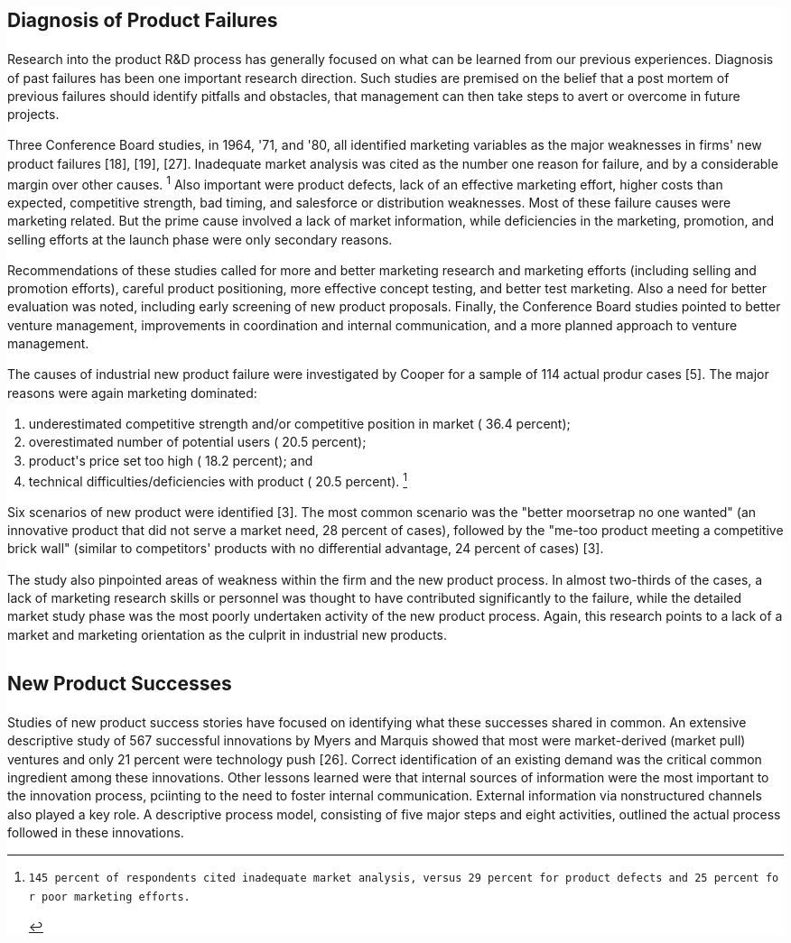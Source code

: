 ## Diagnosis of Product Failures

Research into the product R\&D process has generally focused on what can be learned from our previous experiences. Diagnosis of past failures has been one important research direction. Such studies are premised on the belief that a post mortem of previous failures should identify pitfalls and obstacles, that management can then take steps to avert or overcome in future projects.

Three Conference Board studies, in 1964, '71, and '80, all identified marketing variables as the major weaknesses in firms' new product failures [18], [19], [27]. Inadequate market analysis was cited as the number one reason for failure, and by a considerable margin over other causes. ${ }^{1}$ Also important were product defects, lack of an effective marketing effort, higher costs than expected, competitive strength, bad timing, and salesforce or distribution weaknesses. Most of these failure causes were marketing related. But the prime cause involved a lack of market information, while deficiencies in the marketing, promotion, and selling efforts at the launch phase were only secondary reasons.

Recommendations of these studies called for more and better marketing research and marketing efforts (including selling and promotion efforts), careful product positioning, more effective concept testing, and better test marketing. Also a need for better evaluation was noted, including early screening of new product proposals. Finally, the Conference Board studies pointed to better venture management, improvements in coordination and internal communication, and a more planned approach to venture management.

The causes of industrial new product failure were investigated by Cooper for a sample of 114 actual produr cases [5]. The major reasons were again marketing dominated:

1) underestimated competitive strength and/or competitive position in market ( 36.4 percent);
2) overestimated number of potential users ( 20.5 percent);
3) product's price set too high ( 18.2 percent); and
4) technical difficulties/deficiencies with product ( 20.5 percent).
[^0]
[^0]:    145 percent of respondents cited inadequate market analysis, versus 29 percent for product defects and 25 percent for poor marketing efforts.

Six scenarios of new product were identified [3]. The most common scenario was the "better moorsetrap no one wanted" (an innovative product that did not serve a market need, 28 percent of cases), followed by the "me-too product meeting a competitive brick wall" (similar to competitors' products with no differential advantage, 24 percent of cases) [3].

The study also pinpointed areas of weakness within the firm and the new product process. In almost two-thirds of the cases, a lack of marketing research skills or personnel was thought to have contributed significantly to the failure, while the detailed market study phase was the most poorly undertaken activity of the new product process. Again, this research points to a lack of a market and marketing orientation as the culprit in industrial new products.

## New Product Successes

Studies of new product success stories have focused on identifying what these successes shared in common. An extensive descriptive study of 567 successful innovations by Myers and Marquis showed that most were market-derived (market pull) ventures and only 21 percent were technology push [26]. Correct identification of an existing demand was the critical common ingredient among these innovations. Other lessons learned were that internal sources of information were the most important to the innovation process, pciinting to the need to foster internal communication. External information via nonstructured channels also played a key role. A descriptive process model, consisting of five major steps and eight activities, outlined the actual process followed in these innovations.
